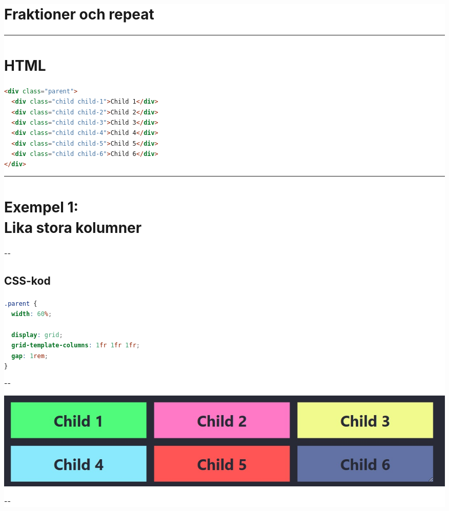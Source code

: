 # Fraktioner och repeat

---

# HTML

```html []
<div class="parent">
  <div class="child child-1">Child 1</div>
  <div class="child child-2">Child 2</div>
  <div class="child child-3">Child 3</div>
  <div class="child child-4">Child 4</div>
  <div class="child child-5">Child 5</div>
  <div class="child child-6">Child 6</div>
</div>
```

---

# Exempel 1: <br>Lika stora kolumner

--

## CSS-kod

```css [5]
.parent {
  width: 60%;

  display: grid;
  grid-template-columns: 1fr 1fr 1fr;
  gap: 1rem;
}
```

--

![grid-02](./images/grid-02/grid-02-1.jpg)

--
